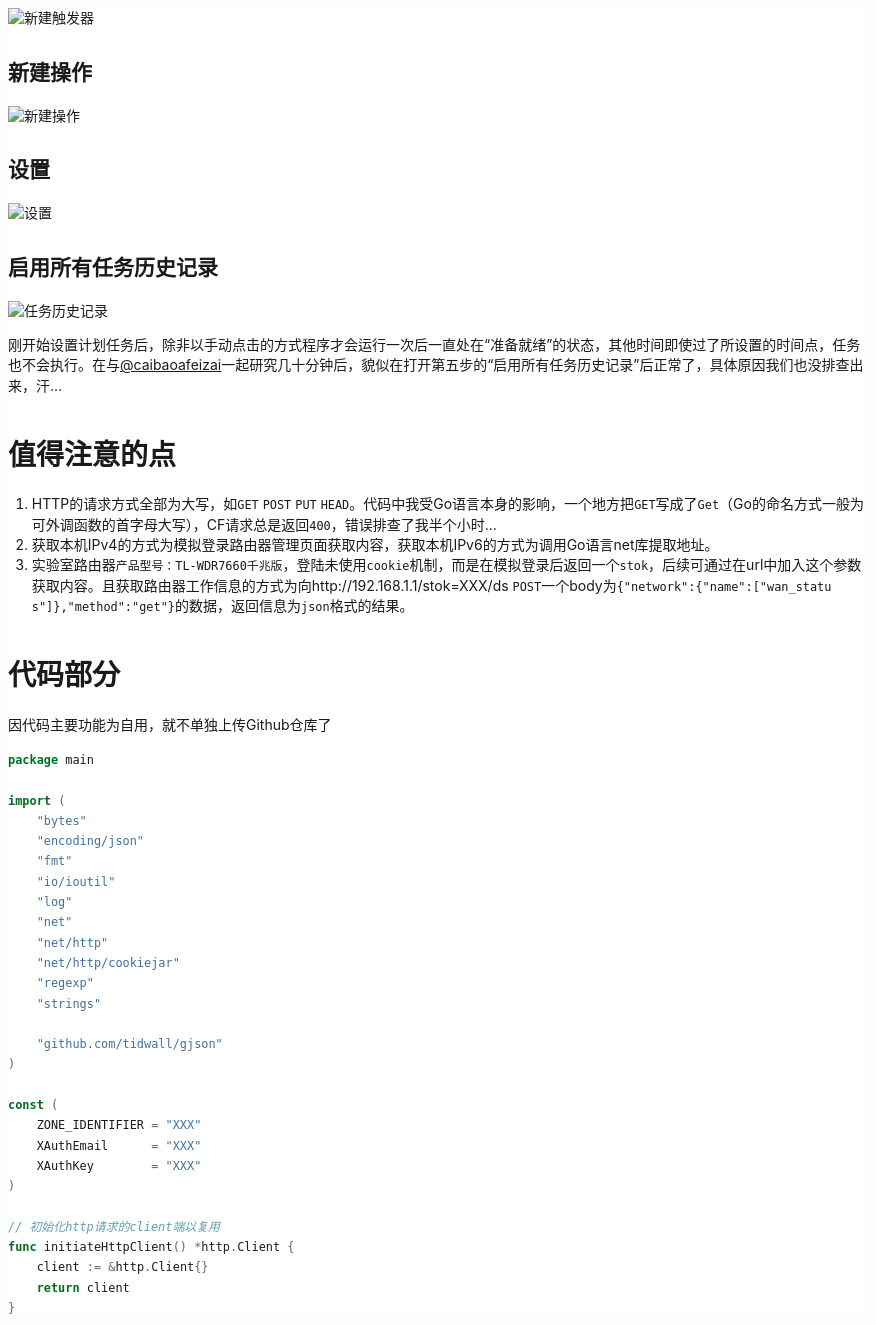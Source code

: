 ![新建触发器](任务计划-新建触发器.png)

## 新建操作

![新建操作](任务计划-新建操作.png)

## 设置

![设置](任务计划-设置.png)

## 启用所有任务历史记录

![任务历史记录](任务计划-任务历史记录.png)

刚开始设置计划任务后，除非以手动点击的方式程序才会运行一次后一直处在“准备就绪”的状态，其他时间即使过了所设置的时间点，任务也不会执行。在与[@caibaoafeizai](https://github.com/canbaoafeizai)一起研究几十分钟后，貌似在打开第五步的“启用所有任务历史记录”后正常了，具体原因我们也没排查出来，汗...

# 值得注意的点

1. HTTP的请求方式全部为大写，如`GET` `POST` `PUT` `HEAD`。代码中我受Go语言本身的影响，一个地方把`GET`写成了`Get`（Go的命名方式一般为可外调函数的首字母大写），CF请求总是返回`400`，错误排查了我半个小时...
2. 获取本机IPv4的方式为模拟登录路由器管理页面获取内容，获取本机IPv6的方式为调用Go语言net库提取地址。
3. 实验室路由器`产品型号：TL-WDR7660千兆版`，登陆未使用`cookie`机制，而是在模拟登录后返回一个`stok`，后续可通过在url中加入这个参数获取内容。且获取路由器工作信息的方式为向http://192.168.1.1/stok=XXX/ds `POST`一个body为`{"network":{"name":["wan_status"]},"method":"get"}`的数据，返回信息为`json`格式的结果。

# 代码部分

因代码主要功能为自用，就不单独上传Github仓库了

```go
package main

import (
	"bytes"
	"encoding/json"
	"fmt"
	"io/ioutil"
	"log"
	"net"
	"net/http"
	"net/http/cookiejar"
	"regexp"
	"strings"

	"github.com/tidwall/gjson"
)

const (
	ZONE_IDENTIFIER = "XXX"
	XAuthEmail      = "XXX"
	XAuthKey        = "XXX"
)

// 初始化http请求的client端以复用
func initiateHttpClient() *http.Client {
	client := &http.Client{}
	return client
}

```
